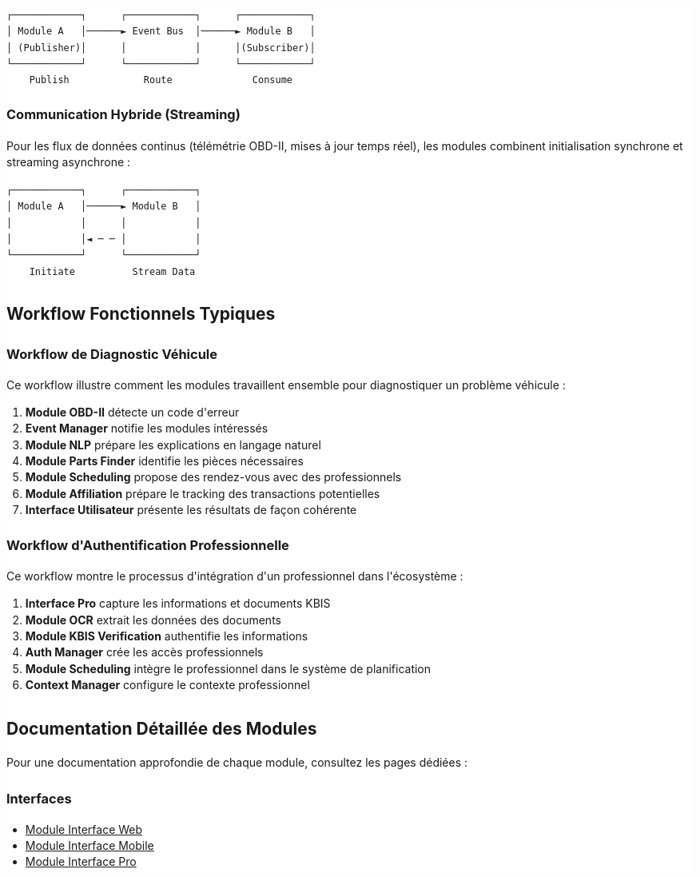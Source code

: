 ```
┌────────────┐      ┌────────────┐      ┌────────────┐
│ Module A   │──────► Event Bus  │──────► Module B   │
│ (Publisher)│      │            │      │(Subscriber)│
└────────────┘      └────────────┘      └────────────┘
    Publish             Route              Consume
```

### Communication Hybride (Streaming)

Pour les flux de données continus (télémétrie OBD-II, mises à jour temps réel), les modules combinent initialisation synchrone et streaming asynchrone :

```
┌────────────┐      ┌────────────┐
│ Module A   │──────► Module B   │
│            │      │            │
│            │◄ ─ ─ │            │
└────────────┘      └────────────┘
    Initiate          Stream Data
```

## Workflow Fonctionnels Typiques

### Workflow de Diagnostic Véhicule

Ce workflow illustre comment les modules travaillent ensemble pour diagnostiquer un problème véhicule :

1. **Module OBD-II** détecte un code d'erreur
2. **Event Manager** notifie les modules intéressés
3. **Module NLP** prépare les explications en langage naturel
4. **Module Parts Finder** identifie les pièces nécessaires
5. **Module Scheduling** propose des rendez-vous avec des professionnels
6. **Module Affiliation** prépare le tracking des transactions potentielles
7. **Interface Utilisateur** présente les résultats de façon cohérente

### Workflow d'Authentification Professionnelle

Ce workflow montre le processus d'intégration d'un professionnel dans l'écosystème :

1. **Interface Pro** capture les informations et documents KBIS
2. **Module OCR** extrait les données des documents
3. **Module KBIS Verification** authentifie les informations
4. **Auth Manager** crée les accès professionnels
5. **Module Scheduling** intègre le professionnel dans le système de planification
6. **Context Manager** configure le contexte professionnel

## Documentation Détaillée des Modules

Pour une documentation approfondie de chaque module, consultez les pages dédiées :

### Interfaces
- [Module Interface Web](Module-Interface-Web)
- [Module Interface Mobile](Module-Interface-Mobile)
- [Module Interface Pro](Module-Interface-Pro)
